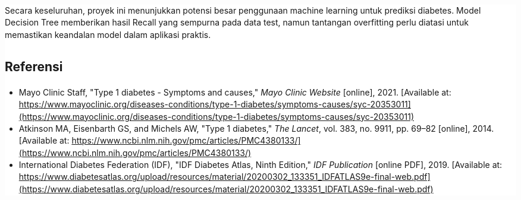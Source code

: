 Secara keseluruhan, proyek ini menunjukkan potensi besar penggunaan machine learning untuk prediksi diabetes. Model Decision Tree memberikan hasil Recall yang sempurna pada data test, namun tantangan overfitting perlu diatasi untuk memastikan keandalan model dalam aplikasi praktis.

## Referensi

*   Mayo Clinic Staff, "Type 1 diabetes - Symptoms and causes," *Mayo Clinic Website* \[online], 2021. [Available at: https://www.mayoclinic.org/diseases-conditions/type-1-diabetes/symptoms-causes/syc-20353011](https://www.mayoclinic.org/diseases-conditions/type-1-diabetes/symptoms-causes/syc-20353011)
*   Atkinson MA, Eisenbarth GS, and Michels AW, "Type 1 diabetes," *The Lancet*, vol. 383, no. 9911, pp. 69–82 \[online], 2014. [Available at: https://www.ncbi.nlm.nih.gov/pmc/articles/PMC4380133/](https://www.ncbi.nlm.nih.gov/pmc/articles/PMC4380133/)
*   International Diabetes Federation (IDF), "IDF Diabetes Atlas, Ninth Edition," *IDF Publication* \[online PDF], 2019. [Available at: https://www.diabetesatlas.org/upload/resources/material/20200302_133351_IDFATLAS9e-final-web.pdf](https://www.diabetesatlas.org/upload/resources/material/20200302_133351_IDFATLAS9e-final-web.pdf)
